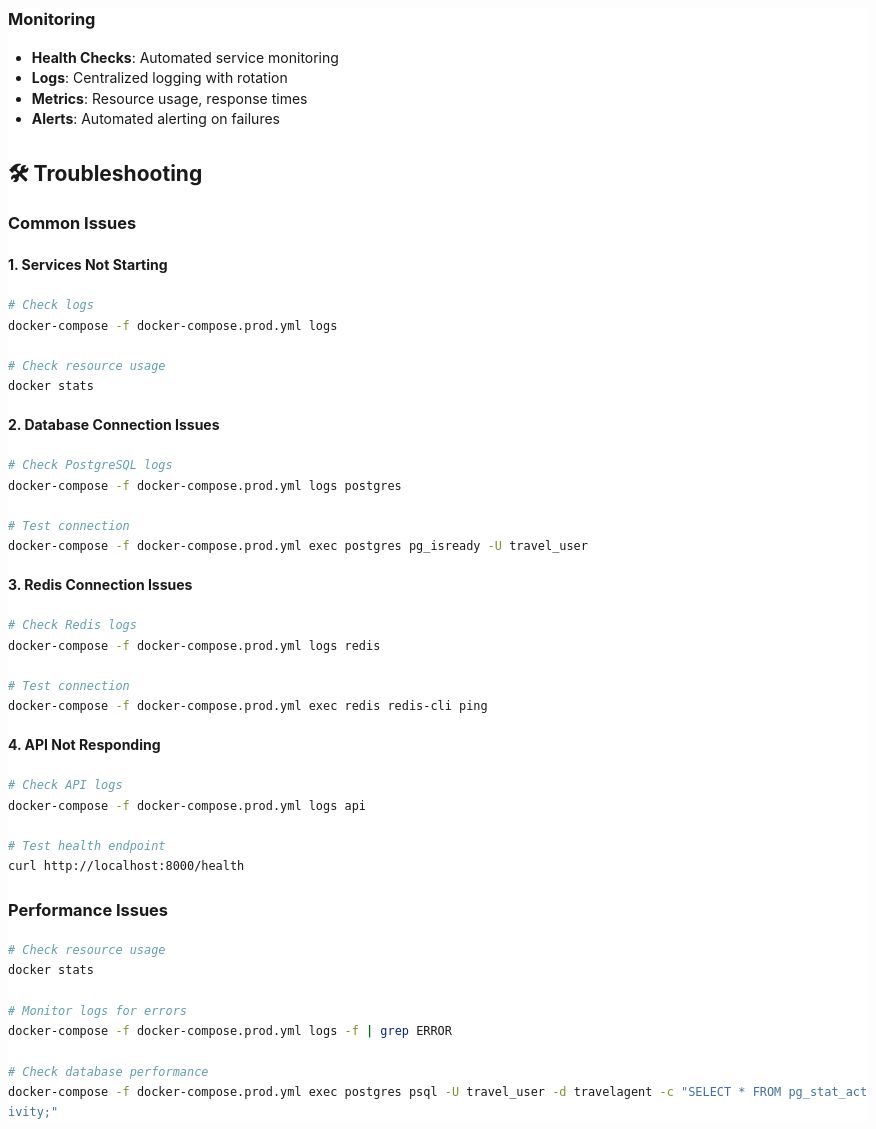 ### Monitoring
- **Health Checks**: Automated service monitoring
- **Logs**: Centralized logging with rotation
- **Metrics**: Resource usage, response times
- **Alerts**: Automated alerting on failures

## 🛠️ Troubleshooting

### Common Issues

#### 1. Services Not Starting
```bash
# Check logs
docker-compose -f docker-compose.prod.yml logs

# Check resource usage
docker stats
```

#### 2. Database Connection Issues
```bash
# Check PostgreSQL logs
docker-compose -f docker-compose.prod.yml logs postgres

# Test connection
docker-compose -f docker-compose.prod.yml exec postgres pg_isready -U travel_user
```

#### 3. Redis Connection Issues
```bash
# Check Redis logs
docker-compose -f docker-compose.prod.yml logs redis

# Test connection
docker-compose -f docker-compose.prod.yml exec redis redis-cli ping
```

#### 4. API Not Responding
```bash
# Check API logs
docker-compose -f docker-compose.prod.yml logs api

# Test health endpoint
curl http://localhost:8000/health
```

### Performance Issues
```bash
# Check resource usage
docker stats

# Monitor logs for errors
docker-compose -f docker-compose.prod.yml logs -f | grep ERROR

# Check database performance
docker-compose -f docker-compose.prod.yml exec postgres psql -U travel_user -d travelagent -c "SELECT * FROM pg_stat_activity;"
```
